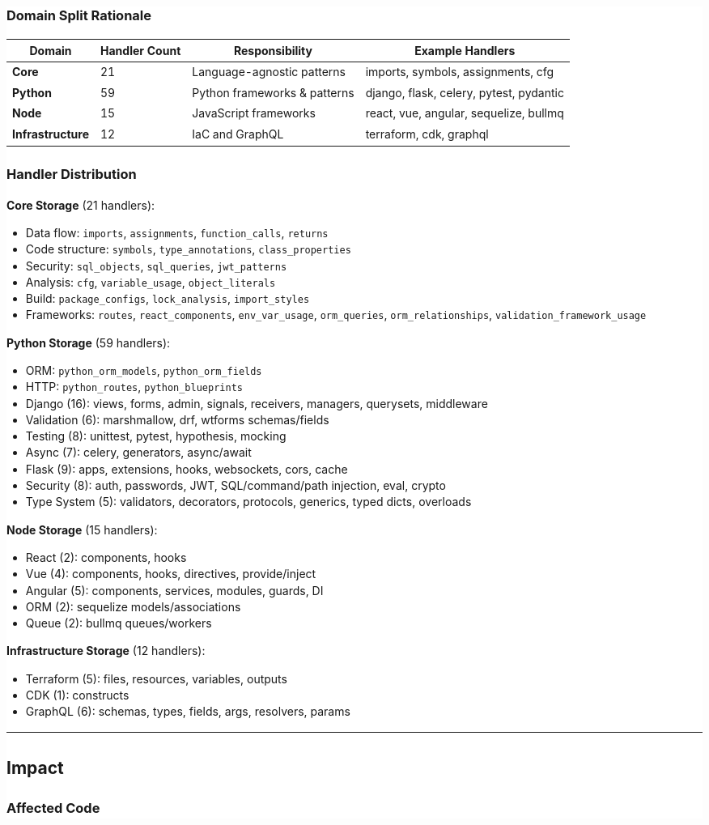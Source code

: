 ### Domain Split Rationale

| Domain | Handler Count | Responsibility | Example Handlers |
|--------|---------------|----------------|------------------|
| **Core** | 21 | Language-agnostic patterns | imports, symbols, assignments, cfg |
| **Python** | 59 | Python frameworks & patterns | django, flask, celery, pytest, pydantic |
| **Node** | 15 | JavaScript frameworks | react, vue, angular, sequelize, bullmq |
| **Infrastructure** | 12 | IaC and GraphQL | terraform, cdk, graphql |

### Handler Distribution

**Core Storage** (21 handlers):
- Data flow: `imports`, `assignments`, `function_calls`, `returns`
- Code structure: `symbols`, `type_annotations`, `class_properties`
- Security: `sql_objects`, `sql_queries`, `jwt_patterns`
- Analysis: `cfg`, `variable_usage`, `object_literals`
- Build: `package_configs`, `lock_analysis`, `import_styles`
- Frameworks: `routes`, `react_components`, `env_var_usage`, `orm_queries`, `orm_relationships`, `validation_framework_usage`

**Python Storage** (59 handlers):
- ORM: `python_orm_models`, `python_orm_fields`
- HTTP: `python_routes`, `python_blueprints`
- Django (16): views, forms, admin, signals, receivers, managers, querysets, middleware
- Validation (6): marshmallow, drf, wtforms schemas/fields
- Testing (8): unittest, pytest, hypothesis, mocking
- Async (7): celery, generators, async/await
- Flask (9): apps, extensions, hooks, websockets, cors, cache
- Security (8): auth, passwords, JWT, SQL/command/path injection, eval, crypto
- Type System (5): validators, decorators, protocols, generics, typed dicts, overloads

**Node Storage** (15 handlers):
- React (2): components, hooks
- Vue (4): components, hooks, directives, provide/inject
- Angular (5): components, services, modules, guards, DI
- ORM (2): sequelize models/associations
- Queue (2): bullmq queues/workers

**Infrastructure Storage** (12 handlers):
- Terraform (5): files, resources, variables, outputs
- CDK (1): constructs
- GraphQL (6): schemas, types, fields, args, resolvers, params

---

## Impact

### Affected Code
